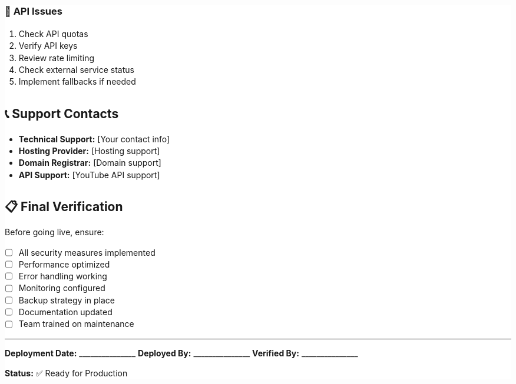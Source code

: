 ### 🚨 **API Issues**
1. Check API quotas
2. Verify API keys
3. Review rate limiting
4. Check external service status
5. Implement fallbacks if needed

## 📞 Support Contacts

- **Technical Support:** [Your contact info]
- **Hosting Provider:** [Hosting support]
- **Domain Registrar:** [Domain support]
- **API Support:** [YouTube API support]

## 📋 Final Verification

Before going live, ensure:

- [ ] All security measures implemented
- [ ] Performance optimized
- [ ] Error handling working
- [ ] Monitoring configured
- [ ] Backup strategy in place
- [ ] Documentation updated
- [ ] Team trained on maintenance

---

**Deployment Date:** _______________
**Deployed By:** _______________
**Verified By:** _______________

**Status:** ✅ Ready for Production
